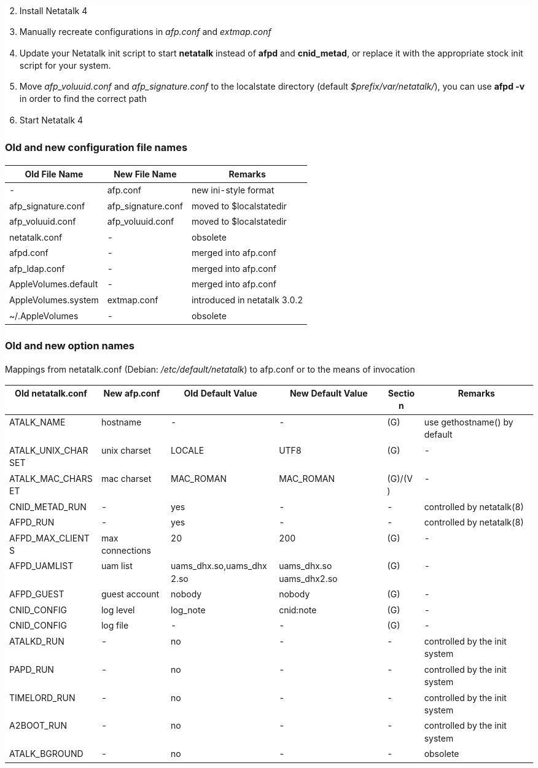 2.  Install Netatalk 4

3.  Manually recreate configurations in *afp.conf* and *extmap.conf*

4.  Update your Netatalk init script to start **netatalk** instead of
    **afpd** and **cnid_metad**, or replace it with the appropriate stock
    init script for your system.

5.  Move *afp_voluuid.conf* and *afp_signature.conf* to the localstate
    directory (default *$prefix/var/netatalk/*), you can use **afpd -v**
    in order to find the correct path

6.  Start Netatalk 4

### Old and new configuration file names

| Old File Name        | New File Name      | Remarks                       |
|----------------------|--------------------|-------------------------------|
| -                    | afp.conf           | new ini-style format          |
| afp_signature.conf   | afp_signature.conf | moved to $localstatedir       |
| afp_voluuid.conf     | afp_voluuid.conf   | moved to $localstatedir       |
| netatalk.conf        | -                  | obsolete                      |
| afpd.conf            | -                  | merged into afp.conf          |
| afp_ldap.conf        | -                  | merged into afp.conf          |
| AppleVolumes.default | -                  | merged into afp.conf          |
| AppleVolumes.system  | extmap.conf        | introduced in netatalk 3.0.2  |
| ~/.AppleVolumes      | -                  | obsolete                      |

### Old and new option names

Mappings from netatalk.conf (Debian: */etc/default/netatalk*) to afp.conf or
to the means of invocation

| Old netatalk.conf  | New afp.conf    | Old Default Value        | New Default Value        | Section | Remarks                       |
|--------------------|-----------------|--------------------------|--------------------------|---------|-------------------------------|
| ATALK_NAME         | hostname        | -                        | -                        | (G)     | use gethostname() by default  |
| ATALK_UNIX_CHARSET | unix charset    | LOCALE                   | UTF8                     | (G)     | -                             |
| ATALK_MAC_CHARSET  | mac charset     | MAC_ROMAN                | MAC_ROMAN                | (G)/(V) | -                             |
| CNID_METAD_RUN     | -               | yes                      | -                        | -       | controlled by netatalk(8)     |
| AFPD_RUN           | -               | yes                      | -                        | -       | controlled by netatalk(8)     |
| AFPD_MAX_CLIENTS   | max connections | 20                       | 200                      | (G)     | -                             |
| AFPD_UAMLIST       | uam list        | uams_dhx.so,uams_dhx2.so | uams_dhx.so uams_dhx2.so | (G)     | -                             |
| AFPD_GUEST         | guest account   | nobody                   | nobody                   | (G)     | -                             |
| CNID_CONFIG        | log level       | log_note                 | cnid:note                | (G)     | -                             |
| CNID_CONFIG        | log file        | -                        | -                        | (G)     | -                             |
| ATALKD_RUN         | -               | no                       | -                        | -       | controlled by the init system |
| PAPD_RUN           | -               | no                       | -                        | -       | controlled by the init system |
| TIMELORD_RUN       | -               | no                       | -                        | -       | controlled by the init system |
| A2BOOT_RUN         | -               | no                       | -                        | -       | controlled by the init system |
| ATALK_BGROUND      | -               | no                       | -                        | -       | obsolete                      |